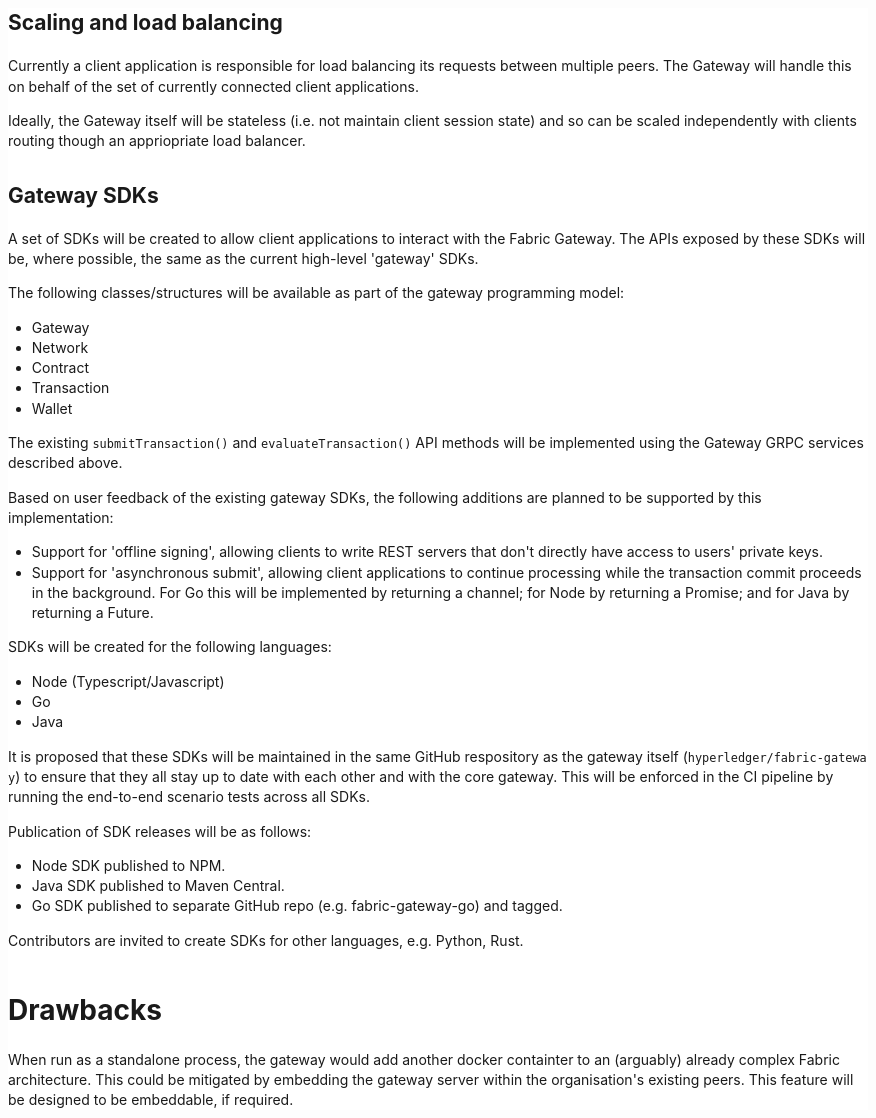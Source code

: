 ## Scaling and load balancing

Currently a client application is responsible for load balancing its requests between multiple peers.  The Gateway will handle this on behalf of the set of currently connected client applications.

Ideally, the Gateway itself will be stateless (i.e. not maintain client session state) and so can be scaled independently with clients routing though an appriopriate load balancer.

## Gateway SDKs

A set of SDKs will be created to allow client applications to interact with the Fabric Gateway.  The APIs exposed by these SDKs will be, where possible, the same as the current high-level 'gateway' SDKs.

The following classes/structures will be available as part of the gateway programming model:
- Gateway
- Network
- Contract
- Transaction
- Wallet

The existing `submitTransaction()` and `evaluateTransaction()` API methods will be implemented using the Gateway GRPC services described above.

Based on user feedback of the existing gateway SDKs, the following additions are planned to be supported by this implementation:
- Support for 'offline signing', allowing clients to write REST servers that don't directly have access to users' private keys.
- Support for 'asynchronous submit', allowing client applications to continue processing while the transaction commit proceeds in the background. For Go this will be implemented by returning a channel; for Node by returning a Promise; and for Java by returning a Future.

SDKs will be created for the following languages:
- Node (Typescript/Javascript)
- Go
- Java

It is proposed that these SDKs will be maintained in the same GitHub respository as the gateway itself (`hyperledger/fabric-gateway`) to ensure that they all stay up to date with each other and with the core gateway.  This will be enforced in the CI pipeline by running the end-to-end scenario tests across all SDKs.

Publication of SDK releases will be as follows:
- Node SDK published to NPM.
- Java SDK published to Maven Central.
- Go SDK published to separate GitHub repo (e.g. fabric-gateway-go) and tagged.

Contributors are invited to create SDKs for other languages, e.g. Python, Rust.


# Drawbacks
[drawbacks]: #drawbacks

When run as a standalone process, the gateway would add another docker containter to an (arguably) already complex Fabric architecture.  This could be mitigated by embedding the gateway server within the organisation's existing peers.  This feature will be designed to be embeddable, if required.


[summary]: #summary
[motivation]: #motivation
[guide-level-explanation]: #guide-level-explanation
[reference-level-explanation]: #reference-level-explanation
[alternatives]: #alternatives
[prior-art]: #prior-art
[testing]: #testing
[dependencies]: #dependencies
[unresolved]: #unresolved-questions